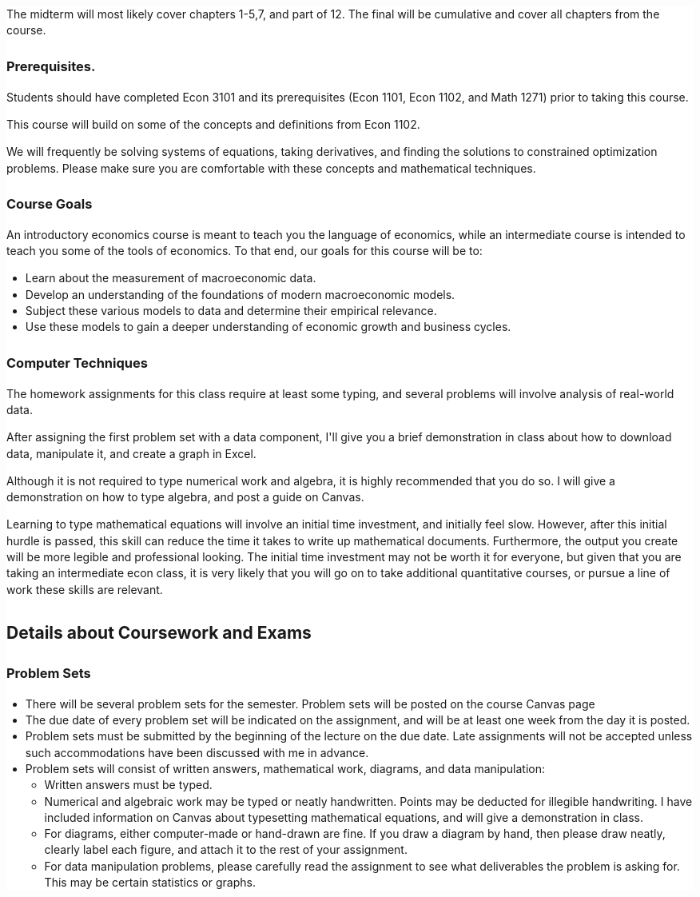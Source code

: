  

The midterm will most likely cover chapters 1-5,7, and part of 12. The final will be cumulative and cover all chapters from the course.

### Prerequisites.

Students should have completed Econ 3101 and its prerequisites (Econ 1101, Econ 1102, and Math 1271) prior to taking this course.

This course will build on some of the concepts and definitions from Econ 1102.

We will frequently be solving systems of equations, taking derivatives, and finding the solutions to constrained optimization problems. Please make sure you are comfortable with these concepts and mathematical techniques.

### Course Goals

An introductory economics course is meant to teach you the language of economics, while an intermediate course is intended to teach you some of the tools of economics. To that end, our goals for this course will be to:

- Learn about the measurement of macroeconomic data.
- Develop an understanding of the foundations of modern macroeconomic models.
- Subject these various models to data and determine their empirical relevance.
- Use these models to gain a deeper understanding of economic growth and business cycles.



### Computer Techniques

The homework assignments for this class require at least some typing, and several problems will involve analysis of real-world data.

After assigning the first problem set with a data component, I'll give you a brief demonstration in class about how to download data, manipulate it, and create a graph in Excel.

Although it is not required to type numerical work and algebra, it is highly recommended that you do so. I will give a demonstration on how to type algebra, and post a guide on Canvas.

Learning to type mathematical equations will involve an initial time investment, and initially feel slow. However, after this initial hurdle is passed, this skill can reduce the time it takes to write up mathematical documents. Furthermore, the output you create will be more legible and professional looking. The initial time investment may not be worth it for everyone, but given that you are taking an intermediate econ class, it is very likely that you will go on to take additional quantitative courses, or pursue a line of work these skills are relevant. 



## Details about Coursework and Exams

### Problem Sets

- There will be several problem sets for the semester. Problem sets will be posted on the course Canvas page
- The due date of every problem set will be indicated on the assignment, and will be at least one week from the day it is posted.
- Problem sets must be submitted by the beginning of the lecture on the due date. Late assignments will not be accepted unless such accommodations have been discussed with me in advance.
- Problem sets will consist of written answers, mathematical work, diagrams, and data manipulation:
    - Written answers must be typed. 
    - Numerical and algebraic work may be typed or neatly handwritten. Points may be deducted for illegible handwriting. I have included information on Canvas about typesetting mathematical equations, and will give a demonstration in class.
    - For diagrams, either computer-made or hand-drawn are fine. If you draw a diagram by hand, then please draw neatly, clearly label each figure, and attach it to the rest of your assignment.
    - For data manipulation problems, please carefully read the assignment to see what deliverables the problem is asking for. This may be certain statistics or graphs. 
